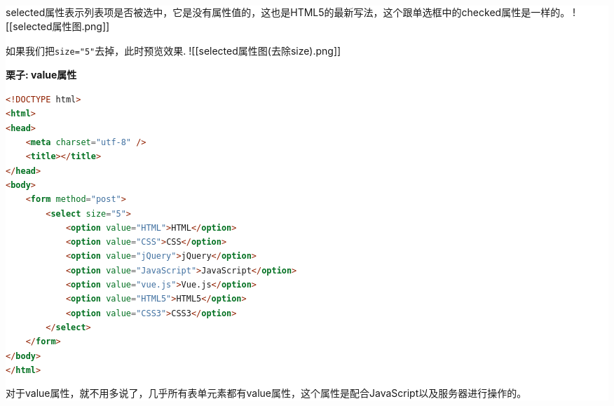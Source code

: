selected属性表示列表项是否被选中，它是没有属性值的，这也是HTML5的最新写法，这个跟单选框中的checked属性是一样的。
![[selected属性图.png]]

如果我们把`size="5"`去掉，此时预览效果.
![[selected属性图(去除size).png]]

**栗子:  value属性**
```html
<!DOCTYPE html>
<html>
<head>
    <meta charset="utf-8" />
    <title></title>
</head>
<body>
    <form method="post">
        <select size="5">
            <option value="HTML">HTML</option>
            <option value="CSS">CSS</option>
            <option value="jQuery">jQuery</option>
            <option value="JavaScript">JavaScript</option>
            <option value="vue.js">Vue.js</option>
            <option value="HTML5">HTML5</option>
            <option value="CSS3">CSS3</option>
        </select>
    </form>
</body>
</html>
```
对于value属性，就不用多说了，几乎所有表单元素都有value属性，这个属性是配合JavaScript以及服务器进行操作的。
